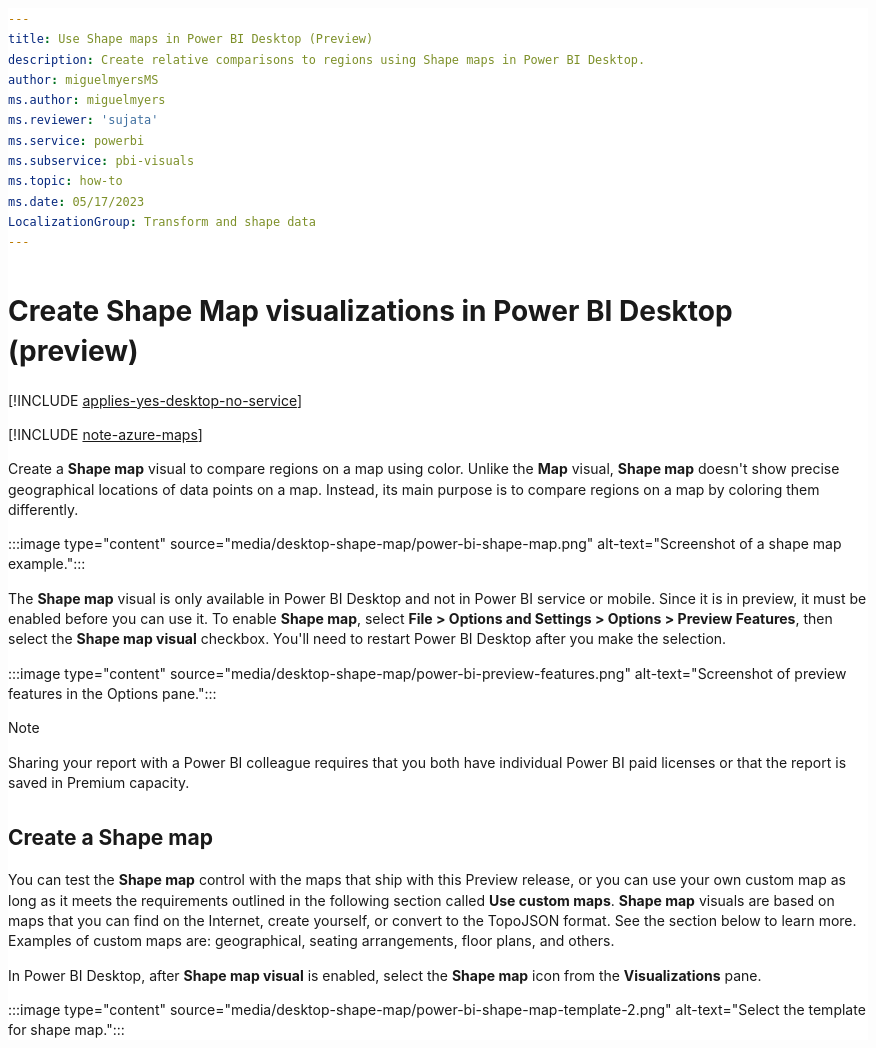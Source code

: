 ```yaml
---
title: Use Shape maps in Power BI Desktop (Preview)
description: Create relative comparisons to regions using Shape maps in Power BI Desktop.
author: miguelmyersMS
ms.author: miguelmyers
ms.reviewer: 'sujata'
ms.service: powerbi
ms.subservice: pbi-visuals
ms.topic: how-to
ms.date: 05/17/2023
LocalizationGroup: Transform and shape data
---
```


# Create Shape Map visualizations in Power BI Desktop (preview)

[!INCLUDE [applies-yes-desktop-no-service](../includes/applies-yes-desktop-no-service.md)]

[!INCLUDE [note-azure-maps](../includes/note-azure-maps.md)]

Create a **Shape map** visual to compare regions on a map using color. Unlike the **Map** visual, **Shape map** doesn't show precise geographical locations of data points on a map. Instead, its main purpose is to compare regions on a map by coloring them differently.

:::image type="content" source="media/desktop-shape-map/power-bi-shape-map.png" alt-text="Screenshot of a shape map example.":::

The **Shape map** visual is only available in Power BI Desktop and not in Power BI service or mobile. Since it is in preview, it must be enabled before you can use it. To enable **Shape map**, select **File > Options and Settings > Options > Preview Features**, then select the **Shape map visual** checkbox. You'll need to restart Power BI Desktop after you make the selection.

:::image type="content" source="media/desktop-shape-map/power-bi-preview-features.png" alt-text="Screenshot of preview features in the Options pane.":::

> [!NOTE]
> Sharing your report with a Power BI colleague requires that you both have individual Power BI paid licenses or that the report is saved in Premium capacity.

## Create a Shape map

You can test the **Shape map** control with the maps that ship with this Preview release, or you can use your own custom map as long as it meets the requirements outlined in the following section called **Use custom maps**. **Shape map** visuals are based on maps that you can find on the Internet, create yourself, or convert to the TopoJSON format. See the section below to learn more. Examples of custom maps are: geographical, seating arrangements, floor plans, and others.

In Power BI Desktop, after **Shape map visual** is enabled, select the **Shape map** icon from the **Visualizations** pane.

:::image type="content" source="media/desktop-shape-map/power-bi-shape-map-template-2.png" alt-text="Select the template for shape map.":::
